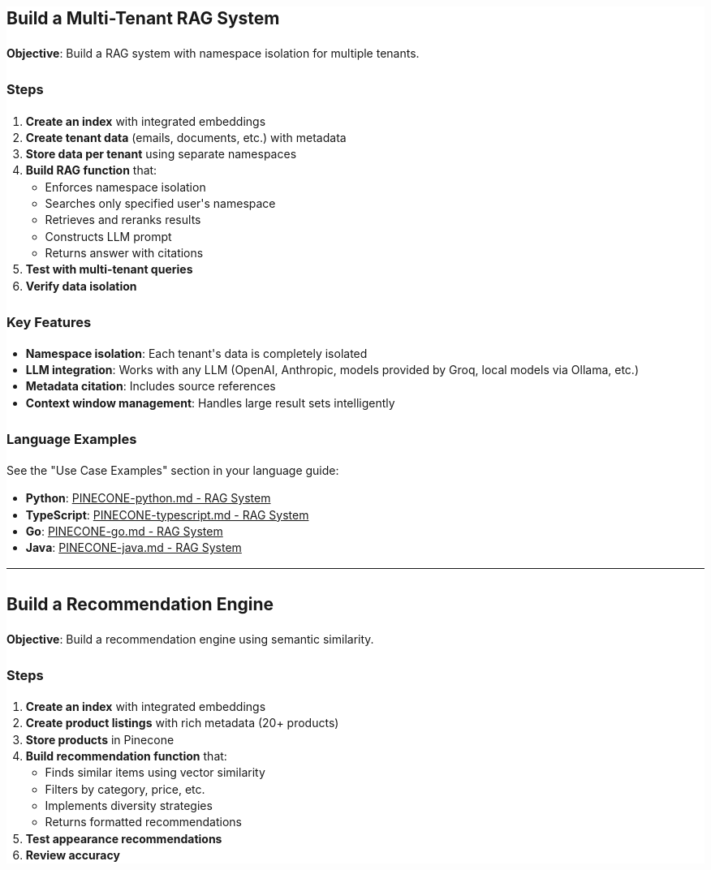 
## Build a Multi-Tenant RAG System

**Objective**: Build a RAG system with namespace isolation for multiple tenants.

### Steps

1. **Create an index** with integrated embeddings
2. **Create tenant data** (emails, documents, etc.) with metadata
3. **Store data per tenant** using separate namespaces
4. **Build RAG function** that:
   - Enforces namespace isolation
   - Searches only specified user's namespace
   - Retrieves and reranks results
   - Constructs LLM prompt
   - Returns answer with citations
5. **Test with multi-tenant queries**
6. **Verify data isolation**

### Key Features

- **Namespace isolation**: Each tenant's data is completely isolated
- **LLM integration**: Works with any LLM (OpenAI, Anthropic, models provided by Groq, local models via Ollama, etc.)
- **Metadata citation**: Includes source references
- **Context window management**: Handles large result sets intelligently

### Language Examples

See the "Use Case Examples" section in your language guide:

- **Python**: [PINECONE-python.md - RAG System](./PINECONE-python.md#multi-tenant-rag-system)
- **TypeScript**: [PINECONE-typescript.md - RAG System](./PINECONE-typescript.md#multi-tenant-rag-system)
- **Go**: [PINECONE-go.md - RAG System](./PINECONE-go.md#multi-tenant-rag-system)
- **Java**: [PINECONE-java.md - RAG System](./PINECONE-java.md#multi-tenant-rag-system)

---

## Build a Recommendation Engine

**Objective**: Build a recommendation engine using semantic similarity.

### Steps

1. **Create an index** with integrated embeddings
2. **Create product listings** with rich metadata (20+ products)
3. **Store products** in Pinecone
4. **Build recommendation function** that:
   - Finds similar items using vector similarity
   - Filters by category, price, etc.
   - Implements diversity strategies
   - Returns formatted recommendations
5. **Test appearance recommendations**
6. **Review accuracy**
